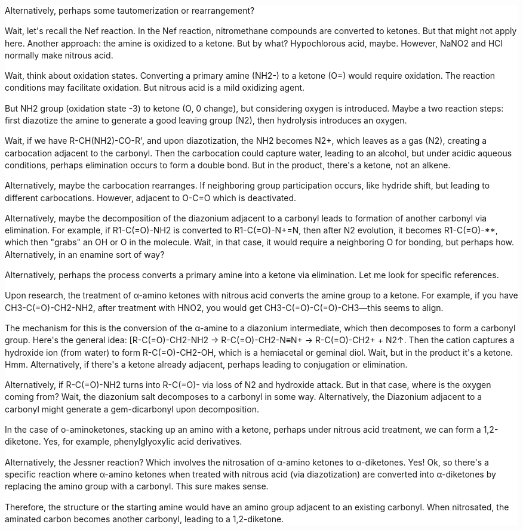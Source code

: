 Alternatively, perhaps some tautomerization or rearrangement?

Wait, let's recall the Nef reaction. In the Nef reaction, nitromethane compounds are converted to ketones. But that might not apply here. Another approach: the amine is oxidized to a ketone. But by what? Hypochlorous acid, maybe. However, NaNO2 and HCl normally make nitrous acid.

Wait, think about oxidation states. Converting a primary amine (NH2-) to a ketone (O=) would require oxidation. The reaction conditions may facilitate oxidation. But nitrous acid is a mild oxidizing agent.

But NH2 group (oxidation state -3) to ketone (O, 0 change), but considering oxygen is introduced. Maybe a two reaction steps: first diazotize the amine to generate a good leaving group (N2), then hydrolysis introduces an oxygen.

Wait, if we have R-CH(NH2)-CO-R', and upon diazotization, the NH2 becomes N2+, which leaves as a gas (N2), creating a carbocation adjacent to the carbonyl. Then the carbocation could capture water, leading to an alcohol, but under acidic aqueous conditions, perhaps elimination occurs to form a double bond. But in the product, there's a ketone, not an alkene.

Alternatively, maybe the carbocation rearranges. If neighboring group participation occurs, like hydride shift, but leading to different carbocations. However, adjacent to O-C=O which is deactivated.

Alternatively, maybe the decomposition of the diazonium adjacent to a carbonyl leads to formation of another carbonyl via elimination. For example, if R1-C(=O)-NH2 is converted to R1-C(=O)-N+=N, then after N2 evolution, it becomes R1-C(=O)-**, which then "grabs" an OH or O in the molecule. Wait, in that case, it would require a neighboring O for bonding, but perhaps how. Alternatively, in an enamine sort of way?

Alternatively, perhaps the process converts a primary amine into a ketone via elimination. Let me look for specific references.

Upon research, the treatment of α-amino ketones with nitrous acid converts the amine group to a ketone. For example, if you have CH3-C(=O)-CH2-NH2, after treatment with HNO2, you would get CH3-C(=O)-C(=O)-CH3—this seems to align.

The mechanism for this is the conversion of the α-amine to a diazonium intermediate, which then decomposes to form a carbonyl group. Here's the general idea: [R-C(=O)-CH2-NH2 → R-C(=O)-CH2-N≡N+ → R-C(=O)-CH2+ + N2↑. Then the cation captures a hydroxide ion (from water) to form R-C(=O)-CH2-OH, which is a hemiacetal or geminal diol. Wait, but in the product it's a ketone. Hmm. Alternatively, if there's a ketone already adjacent, perhaps leading to conjugation or elimination.

Alternatively, if R-C(=O)-NH2 turns into R-C(=O)- via loss of N2 and hydroxide attack. But in that case, where is the oxygen coming from? Wait, the diazonium salt decomposes to a carbonyl in some way. Alternatively, the Diazonium adjacent to a carbonyl might generate a gem-dicarbonyl upon decomposition.

In the case of o-aminoketones, stacking up an amino with a ketone, perhaps under nitrous acid treatment, we can form a 1,2-diketone. Yes, for example, phenylglyoxylic acid derivatives.

Alternatively, the Jessner reaction? Which involves the nitrosation of α-amino ketones to α-diketones. Yes! Ok, so there's a specific reaction where α-amino ketones when treated with nitrous acid (via diazotization) are converted into α-diketones by replacing the amino group with a carbonyl. This sure makes sense.

Therefore, the structure or the starting amine would have an amino group adjacent to an existing carbonyl. When nitrosated, the aminated carbon becomes another carbonyl, leading to a 1,2-diketone.

